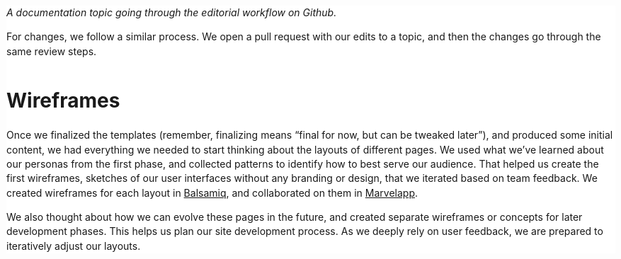 _A documentation topic going through the editorial workflow on Github._

For changes, we follow a similar process. We open a pull request with our edits to a topic, and then the changes go through the same review steps.  

# Wireframes

Once we finalized the templates (remember, finalizing means “final for now, but can be tweaked later”), and produced some initial content, we had everything we needed to start thinking about the layouts of different pages. We used what we’ve learned about our personas from the first phase, and collected patterns to identify how to best serve our audience. That helped us create the first wireframes, sketches of our user interfaces without any branding or design, that we iterated based on team feedback. We created wireframes for each layout in [Balsamiq](https://balsamiq.com/), and collaborated on them in [Marvelapp](https://marvelapp.com/).   

We also thought about how we can evolve these pages in the future, and created separate wireframes or concepts for later development phases. This helps us plan our site development process. As we deeply rely on user feedback, we are prepared to iteratively adjust our layouts.

